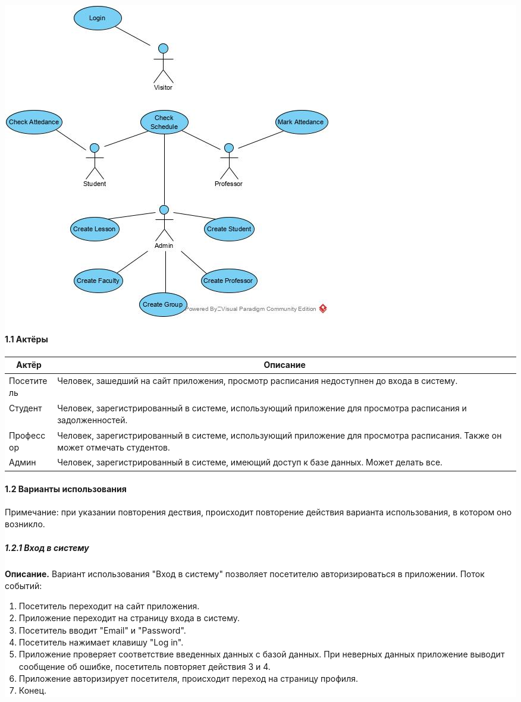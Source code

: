![Use Case](./UseCase/Use%20Case.jpg)

<a name="1.1"/>

#### 1.1 Актёры
Актёр | Описание
--- | ---
Посетитель|Человек, зашедший на сайт приложения, просмотр расписания недоступнен до входа в систему.
Студент|Человек, зарегистрированный в системе, использующий приложение для просмотра расписания и задолженностей.
Профессор|Человек, зарегистрированный в системе, использующий приложение для просмотра расписания. Также он может отмечать студентов.
Админ|Человек, зарегистрированный в системе, имеющий доступ к базе данных. Может делать все.

<a name="1.2"/>

#### 1.2 Варианты использования
Примечание: при указании повторения дествия, происходит повторение действия варианта использования, в котором оно возникло.

<a name="1.2.1"/>

##### 1.2.1 Вход в систему
**Описание.** Вариант использования "Вход в систему" позволяет посетителю авторизироваться в приложении.
Поток событий:
1. Посетитель переходит на сайт приложения.
2. Приложение переходит на страницу входа в систему.
3. Посетитель вводит "Email" и "Password".
4. Посетитель нажимает клавишу "Log in".
5. Приложение проверяет соответствие введенных данных с базой данных. При неверных данных приложение выводит сообщение об ошибке, посетитель повторяет действия 3 и 4.  
6. Приложение авторизирует посетителя, происходит переход на страницу профиля.
7. Конец.
